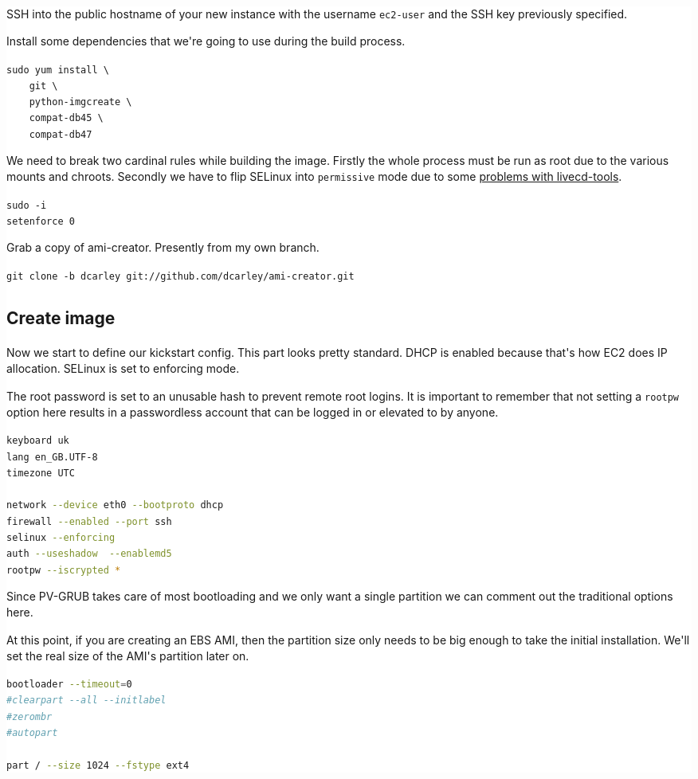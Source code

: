 SSH into the public hostname of your new instance with the username `ec2-user` and the SSH key previously specified.

Install some dependencies that we're going to use during the build process.

    sudo yum install \
        git \
        python-imgcreate \
        compat-db45 \
        compat-db47

We need to break two cardinal rules while building the image. Firstly the whole process must be run as root due to the various mounts and chroots. Secondly we have to flip SELinux into `permissive` mode due to some [problems with livecd-tools](https://bugzilla.redhat.com/show_bug.cgi?id=735598).

    sudo -i
    setenforce 0

Grab a copy of ami-creator. Presently from my own branch.

    git clone -b dcarley git://github.com/dcarley/ami-creator.git

## Create image

Now we start to define our kickstart config. This part looks pretty standard. DHCP is enabled because that's how EC2 does IP allocation. SELinux is set to enforcing mode.

The root password is set to an unusable hash to prevent remote root logins. It is important to remember that not setting a `rootpw` option here results in a passwordless account that can be logged in or elevated to by anyone.

``` sh ks-centos6.cfg
keyboard uk
lang en_GB.UTF-8
timezone UTC

network --device eth0 --bootproto dhcp
firewall --enabled --port ssh
selinux --enforcing
auth --useshadow  --enablemd5
rootpw --iscrypted *
```

Since PV-GRUB takes care of most bootloading and we only want a single partition we can comment out the traditional options here.

At this point, if you are creating an EBS AMI, then the partition size only needs to be big enough to take the initial installation. We'll set the real size of the AMI's partition later on.

``` sh ks-centos6.cfg
bootloader --timeout=0
#clearpart --all --initlabel
#zerombr
#autopart

part / --size 1024 --fstype ext4
```

